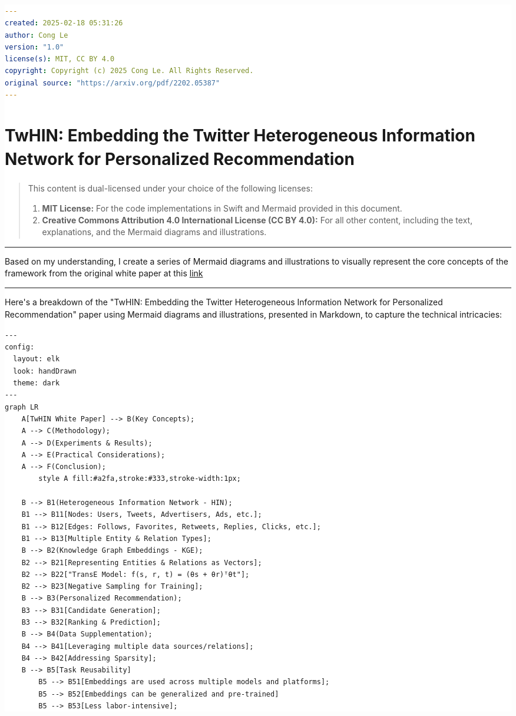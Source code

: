```yaml
---
created: 2025-02-18 05:31:26
author: Cong Le
version: "1.0"
license(s): MIT, CC BY 4.0
copyright: Copyright (c) 2025 Cong Le. All Rights Reserved.
original source: "https://arxiv.org/pdf/2202.05387"
---
```



# TwHIN: Embedding the Twitter Heterogeneous Information Network for Personalized Recommendation
> This content is dual-licensed under your choice of the following licenses:
> 1.  **MIT License:** For the code implementations in Swift and Mermaid provided in this document.
> 2.  **Creative Commons Attribution 4.0 International License (CC BY 4.0):** For all other content, including the text, explanations, and the Mermaid diagrams and illustrations.

---

Based on my understanding, I create a series of Mermaid diagrams and illustrations to visually represent the core concepts of the framework from the original white paper at this [link](https://arxiv.org/pdf/2202.05387)

---


Here's a breakdown of the "TwHIN: Embedding the Twitter Heterogeneous Information Network for Personalized Recommendation" paper using Mermaid diagrams and illustrations, presented in Markdown, to capture the technical intricacies:

```mermaid
---
config:
  layout: elk
  look: handDrawn
  theme: dark
---
graph LR
    A[TwHIN White Paper] --> B(Key Concepts);
    A --> C(Methodology);
    A --> D(Experiments & Results);
    A --> E(Practical Considerations);
    A --> F(Conclusion);
        style A fill:#a2fa,stroke:#333,stroke-width:1px;

    B --> B1(Heterogeneous Information Network - HIN);
    B1 --> B11[Nodes: Users, Tweets, Advertisers, Ads, etc.];
    B1 --> B12[Edges: Follows, Favorites, Retweets, Replies, Clicks, etc.];
    B1 --> B13[Multiple Entity & Relation Types];
    B --> B2(Knowledge Graph Embeddings - KGE);
    B2 --> B21[Representing Entities & Relations as Vectors];
    B2 --> B22["TransE Model: f(s, r, t) = (θs + θr)ᵀθt"];
    B2 --> B23[Negative Sampling for Training];
    B --> B3(Personalized Recommendation);
    B3 --> B31[Candidate Generation];
    B3 --> B32[Ranking & Prediction];
    B --> B4(Data Supplementation);
    B4 --> B41[Leveraging multiple data sources/relations];
    B4 --> B42[Addressing Sparsity];
    B --> B5[Task Reusability]
        B5 --> B51[Embeddings are used across multiple models and platforms];
        B5 --> B52[Embeddings can be generalized and pre-trained]
        B5 --> B53[Less labor-intensive];
```
